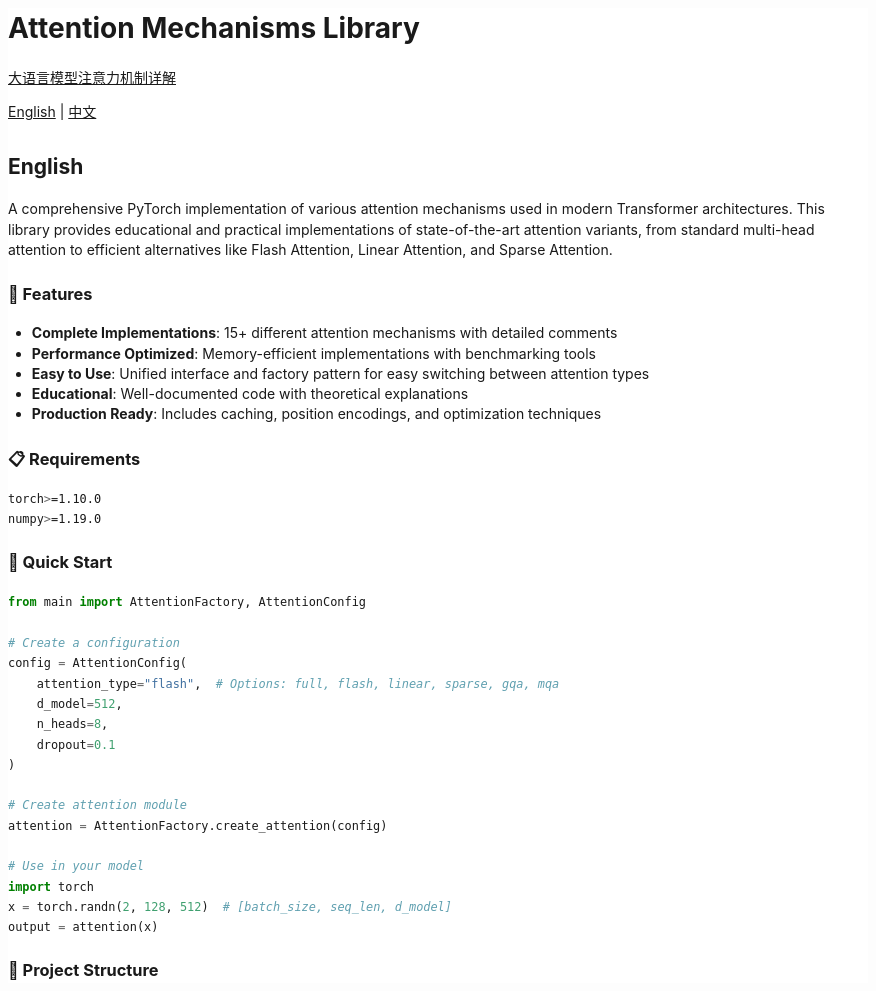 # Attention Mechanisms Library

[大语言模型注意力机制详解](https://vistart.github.io/examples/llm/attention_mechanism_comparison.html#gqa)

[English](#english) | [中文](#中文)

## English

A comprehensive PyTorch implementation of various attention mechanisms used in modern Transformer architectures. This library provides educational and practical implementations of state-of-the-art attention variants, from standard multi-head attention to efficient alternatives like Flash Attention, Linear Attention, and Sparse Attention.

### 🎯 Features

- **Complete Implementations**: 15+ different attention mechanisms with detailed comments
- **Performance Optimized**: Memory-efficient implementations with benchmarking tools
- **Easy to Use**: Unified interface and factory pattern for easy switching between attention types
- **Educational**: Well-documented code with theoretical explanations
- **Production Ready**: Includes caching, position encodings, and optimization techniques

### 📋 Requirements

```bash
torch>=1.10.0
numpy>=1.19.0
```

### 🚀 Quick Start

```python
from main import AttentionFactory, AttentionConfig

# Create a configuration
config = AttentionConfig(
    attention_type="flash",  # Options: full, flash, linear, sparse, gqa, mqa
    d_model=512,
    n_heads=8,
    dropout=0.1
)

# Create attention module
attention = AttentionFactory.create_attention(config)

# Use in your model
import torch
x = torch.randn(2, 128, 512)  # [batch_size, seq_len, d_model]
output = attention(x)
```

### 📁 Project Structure
